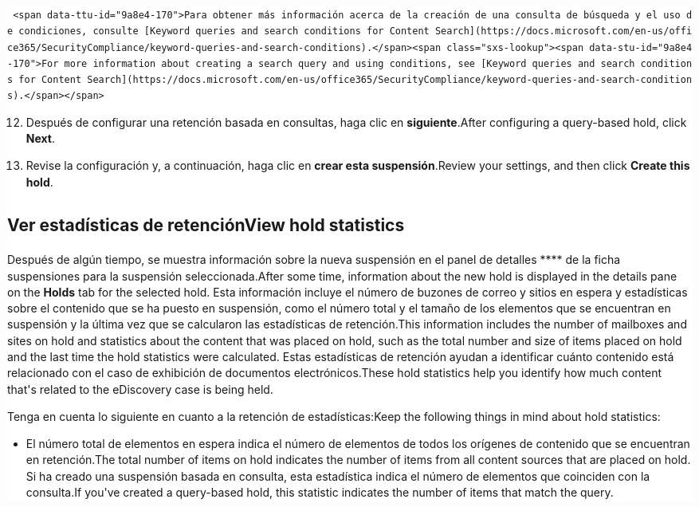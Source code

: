      <span data-ttu-id="9a8e4-170">Para obtener más información acerca de la creación de una consulta de búsqueda y el uso de condiciones, consulte [Keyword queries and search conditions for Content Search](https://docs.microsoft.com/en-us/office365/SecurityCompliance/keyword-queries-and-search-conditions).</span><span class="sxs-lookup"><span data-stu-id="9a8e4-170">For more information about creating a search query and using conditions, see [Keyword queries and search conditions for Content Search](https://docs.microsoft.com/en-us/office365/SecurityCompliance/keyword-queries-and-search-conditions).</span></span>

12. <span data-ttu-id="9a8e4-171">Después de configurar una retención basada en consultas, haga clic en **siguiente**.</span><span class="sxs-lookup"><span data-stu-id="9a8e4-171">After configuring a query-based hold, click **Next**.</span></span>
 
13. <span data-ttu-id="9a8e4-172">Revise la configuración y, a continuación, haga clic en **crear esta suspensión**.</span><span class="sxs-lookup"><span data-stu-id="9a8e4-172">Review your settings, and then click **Create this hold**.</span></span>


## <a name="view-hold-statistics"></a><span data-ttu-id="9a8e4-173">Ver estadísticas de retención</span><span class="sxs-lookup"><span data-stu-id="9a8e4-173">View hold statistics</span></span>

<span data-ttu-id="9a8e4-174">Después de algún tiempo, se muestra información sobre la nueva suspensión en el panel de detalles \*\*\*\* de la ficha suspensiones para la suspensión seleccionada.</span><span class="sxs-lookup"><span data-stu-id="9a8e4-174">After some time, information about the new hold is displayed in the details pane on the **Holds** tab for the selected hold.</span></span> <span data-ttu-id="9a8e4-175">Esta información incluye el número de buzones de correo y sitios en espera y estadísticas sobre el contenido que se ha puesto en suspensión, como el número total y el tamaño de los elementos que se encuentran en suspensión y la última vez que se calcularon las estadísticas de retención.</span><span class="sxs-lookup"><span data-stu-id="9a8e4-175">This information includes the number of mailboxes and sites on hold and statistics about the content that was placed on hold, such as the total number and size of items placed on hold and the last time the hold statistics were calculated.</span></span> <span data-ttu-id="9a8e4-176">Estas estadísticas de retención ayudan a identificar cuánto contenido está relacionado con el caso de exhibición de documentos electrónicos.</span><span class="sxs-lookup"><span data-stu-id="9a8e4-176">These hold statistics help you identify how much content that's related to the eDiscovery case is being held.</span></span>

<span data-ttu-id="9a8e4-177">Tenga en cuenta lo siguiente en cuanto a la retención de estadísticas:</span><span class="sxs-lookup"><span data-stu-id="9a8e4-177">Keep the following things in mind about hold statistics:</span></span>

- <span data-ttu-id="9a8e4-178">El número total de elementos en espera indica el número de elementos de todos los orígenes de contenido que se encuentran en retención.</span><span class="sxs-lookup"><span data-stu-id="9a8e4-178">The total number of items on hold indicates the number of items from all content sources that are placed on hold.</span></span> <span data-ttu-id="9a8e4-179">Si ha creado una suspensión basada en consulta, esta estadística indica el número de elementos que coinciden con la consulta.</span><span class="sxs-lookup"><span data-stu-id="9a8e4-179">If you've created a query-based hold, this statistic indicates the number of items that match the query.</span></span>
  